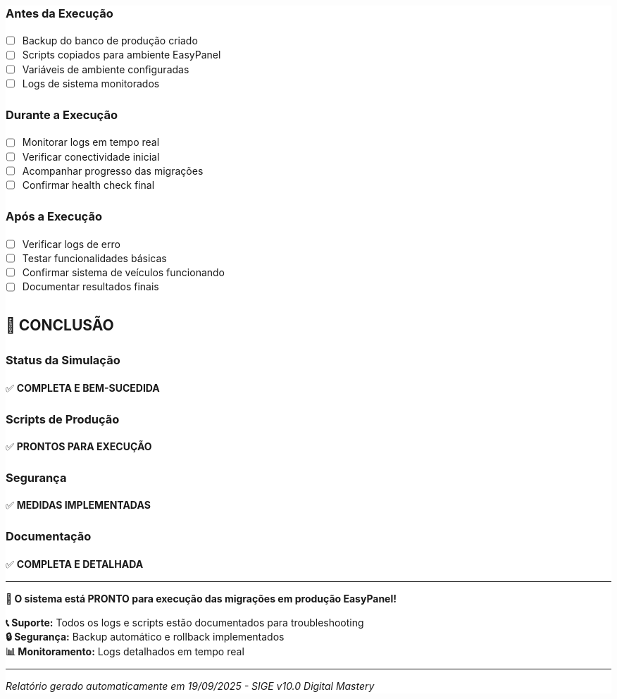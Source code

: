 ### Antes da Execução
- [ ] Backup do banco de produção criado
- [ ] Scripts copiados para ambiente EasyPanel
- [ ] Variáveis de ambiente configuradas
- [ ] Logs de sistema monitorados

### Durante a Execução
- [ ] Monitorar logs em tempo real
- [ ] Verificar conectividade inicial
- [ ] Acompanhar progresso das migrações
- [ ] Confirmar health check final

### Após a Execução
- [ ] Verificar logs de erro
- [ ] Testar funcionalidades básicas
- [ ] Confirmar sistema de veículos funcionando
- [ ] Documentar resultados finais

## 🎉 CONCLUSÃO

### Status da Simulação
✅ **COMPLETA E BEM-SUCEDIDA**

### Scripts de Produção
✅ **PRONTOS PARA EXECUÇÃO**

### Segurança
✅ **MEDIDAS IMPLEMENTADAS**

### Documentação
✅ **COMPLETA E DETALHADA**

---

**🚀 O sistema está PRONTO para execução das migrações em produção EasyPanel!**

**📞 Suporte:** Todos os logs e scripts estão documentados para troubleshooting  
**🔒 Segurança:** Backup automático e rollback implementados  
**📊 Monitoramento:** Logs detalhados em tempo real  

---

*Relatório gerado automaticamente em 19/09/2025 - SIGE v10.0 Digital Mastery*